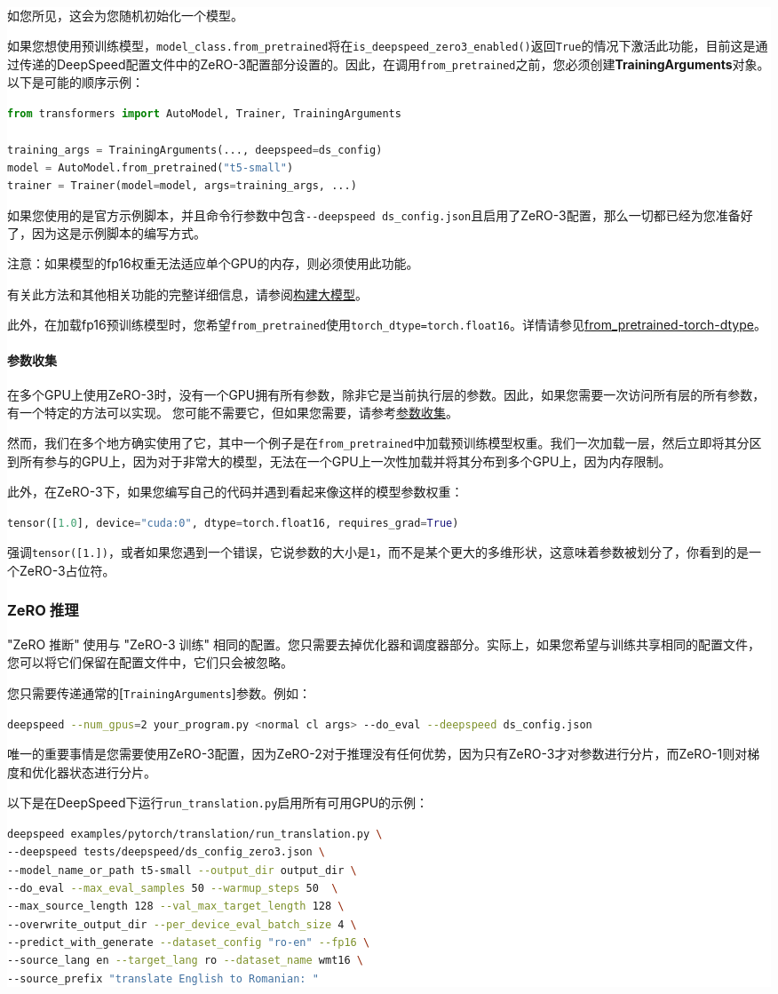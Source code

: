 如您所见，这会为您随机初始化一个模型。

如果您想使用预训练模型，`model_class.from_pretrained`将在`is_deepspeed_zero3_enabled()`返回`True`的情况下激活此功能，目前这是通过传递的DeepSpeed配置文件中的ZeRO-3配置部分设置的。因此，在调用`from_pretrained`之前，您必须创建**TrainingArguments**对象。以下是可能的顺序示例：

```python
from transformers import AutoModel, Trainer, TrainingArguments

training_args = TrainingArguments(..., deepspeed=ds_config)
model = AutoModel.from_pretrained("t5-small")
trainer = Trainer(model=model, args=training_args, ...)
```

如果您使用的是官方示例脚本，并且命令行参数中包含`--deepspeed ds_config.json`且启用了ZeRO-3配置，那么一切都已经为您准备好了，因为这是示例脚本的编写方式。

注意：如果模型的fp16权重无法适应单个GPU的内存，则必须使用此功能。

有关此方法和其他相关功能的完整详细信息，请参阅[构建大模型](https://deepspeed.readthedocs.io/en/latest/zero3.html#constructing-massive-models)。

此外，在加载fp16预训练模型时，您希望`from_pretrained`使用`torch_dtype=torch.float16`。详情请参见[from_pretrained-torch-dtype](#from_pretrained-torch-dtype)。


#### 参数收集

在多个GPU上使用ZeRO-3时，没有一个GPU拥有所有参数，除非它是当前执行层的参数。因此，如果您需要一次访问所有层的所有参数，有一个特定的方法可以实现。
您可能不需要它，但如果您需要，请参考[参数收集](https://deepspeed.readthedocs.io/en/latest/zero3.html#manual-parameter-coordination)。

然而，我们在多个地方确实使用了它，其中一个例子是在`from_pretrained`中加载预训练模型权重。我们一次加载一层，然后立即将其分区到所有参与的GPU上，因为对于非常大的模型，无法在一个GPU上一次性加载并将其分布到多个GPU上，因为内存限制。

此外，在ZeRO-3下，如果您编写自己的代码并遇到看起来像这样的模型参数权重：

```python
tensor([1.0], device="cuda:0", dtype=torch.float16, requires_grad=True)
```

强调`tensor([1.])`，或者如果您遇到一个错误，它说参数的大小是`1`，而不是某个更大的多维形状，这意味着参数被划分了，你看到的是一个ZeRO-3占位符。



<a id='deepspeed-zero-inference'></a>


### ZeRO 推理

"ZeRO 推断" 使用与 "ZeRO-3 训练" 相同的配置。您只需要去掉优化器和调度器部分。实际上，如果您希望与训练共享相同的配置文件，您可以将它们保留在配置文件中，它们只会被忽略。

您只需要传递通常的[`TrainingArguments`]参数。例如：

```bash
deepspeed --num_gpus=2 your_program.py <normal cl args> --do_eval --deepspeed ds_config.json
```

唯一的重要事情是您需要使用ZeRO-3配置，因为ZeRO-2对于推理没有任何优势，因为只有ZeRO-3才对参数进行分片，而ZeRO-1则对梯度和优化器状态进行分片。

以下是在DeepSpeed下运行`run_translation.py`启用所有可用GPU的示例：

```bash
deepspeed examples/pytorch/translation/run_translation.py \
--deepspeed tests/deepspeed/ds_config_zero3.json \
--model_name_or_path t5-small --output_dir output_dir \
--do_eval --max_eval_samples 50 --warmup_steps 50  \
--max_source_length 128 --val_max_target_length 128 \
--overwrite_output_dir --per_device_eval_batch_size 4 \
--predict_with_generate --dataset_config "ro-en" --fp16 \
--source_lang en --target_lang ro --dataset_name wmt16 \
--source_prefix "translate English to Romanian: "
```
